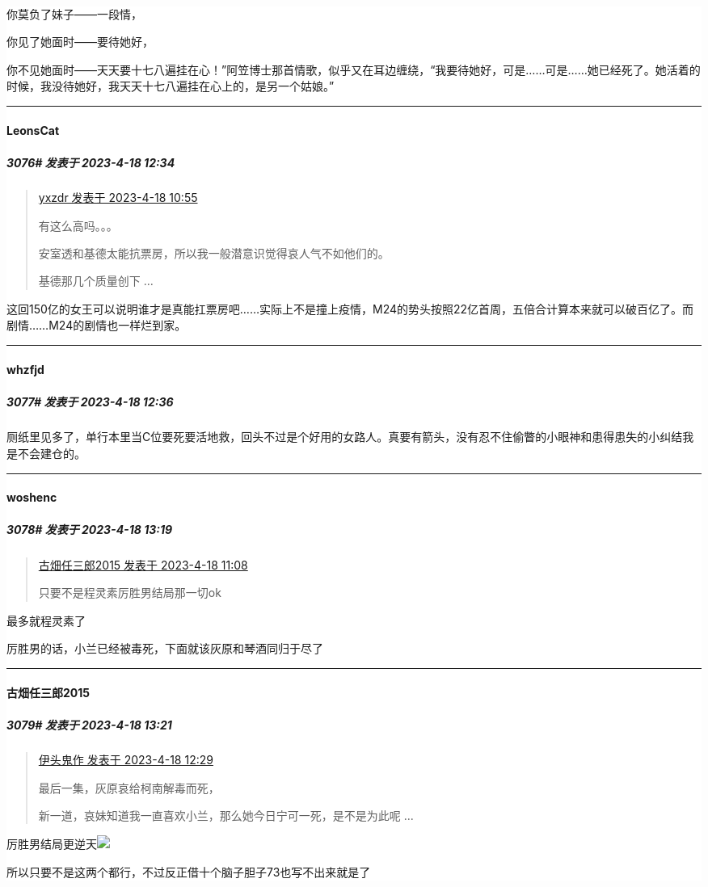 你莫负了妹子——一段情，

你见了她面时——要待她好，

你不见她面时——天天要十七八遍挂在心！”阿笠博士那首情歌，似乎又在耳边缠绕，“我要待她好，可是……可是……她已经死了。她活着的时候，我没待她好，我天天十七八遍挂在心上的，是另一个姑娘。”


*****

####  LeonsCat  
##### 3076#       发表于 2023-4-18 12:34

<blockquote><a href="httphttps://bbs.saraba1st.com/2b/forum.php?mod=redirect&amp;goto=findpost&amp;pid=60502536&amp;ptid=2103870" target="_blank">yxzdr 发表于 2023-4-18 10:55</a>

有这么高吗。。。

安室透和基德太能抗票房，所以我一般潜意识觉得哀人气不如他们的。

基德那几个质量创下 ...</blockquote>
这回150亿的女王可以说明谁才是真能扛票房吧……实际上不是撞上疫情，M24的势头按照22亿首周，五倍合计算本来就可以破百亿了。而剧情……M24的剧情也一样烂到家。

*****

####  whzfjd  
##### 3077#       发表于 2023-4-18 12:36

厕纸里见多了，单行本里当C位要死要活地救，回头不过是个好用的女路人。真要有箭头，没有忍不住偷瞥的小眼神和患得患失的小纠结我是不会建仓的。


*****

####  woshenc  
##### 3078#       发表于 2023-4-18 13:19

<blockquote><a href="httphttps://bbs.saraba1st.com/2b/forum.php?mod=redirect&amp;goto=findpost&amp;pid=60502769&amp;ptid=2103870" target="_blank">古畑任三郎2015 发表于 2023-4-18 11:08</a>

只要不是程灵素厉胜男结局那一切ok</blockquote>
最多就程灵素了

厉胜男的话，小兰已经被毒死，下面就该灰原和琴酒同归于尽了


*****

####  古畑任三郎2015  
##### 3079#       发表于 2023-4-18 13:21

<blockquote><a href="httphttps://bbs.saraba1st.com/2b/forum.php?mod=redirect&amp;goto=findpost&amp;pid=60504079&amp;ptid=2103870" target="_blank">伊头鬼作 发表于 2023-4-18 12:29</a>

最后一集，灰原哀给柯南解毒而死，

新一道，哀妹知道我一直喜欢小兰，那么她今日宁可一死，是不是为此呢 ...</blockquote>
厉胜男结局更逆天<img src="https://static.saraba1st.com/image/smiley/face2017/067.png" referrerpolicy="no-referrer">

所以只要不是这两个都行，不过反正借十个脑子胆子73也写不出来就是了
